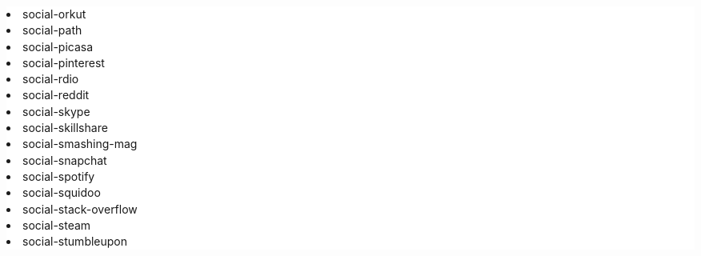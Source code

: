 </li>
<li>
<i class="fi-social-orkut"></i> social-orkut

</li>
<li>
<i class="fi-social-path"></i> social-path

</li>
<li>
<i class="fi-social-picasa"></i> social-picasa

</li>
<li>
<i class="fi-social-pinterest"></i> social-pinterest

</li>
<li>
<i class="fi-social-rdio"></i> social-rdio

</li>
<li>
<i class="fi-social-reddit"></i> social-reddit

</li>
<li>
<i class="fi-social-skype"></i> social-skype

</li>
<li>
<i class="fi-social-skillshare"></i> social-skillshare

</li>
<li>
<i class="fi-social-smashing-mag"></i> social-smashing-mag

</li>
<li>
<i class="fi-social-snapchat"></i> social-snapchat

</li>
<li>
<i class="fi-social-spotify"></i> social-spotify

</li>
<li>
<i class="fi-social-squidoo"></i> social-squidoo

</li>
<li>
<i class="fi-social-stack-overflow"></i> social-stack-overflow

</li>
<li>
<i class="fi-social-steam"></i> social-steam

</li>
<li>
<i class="fi-social-stumbleupon"></i> social-stumbleupon

